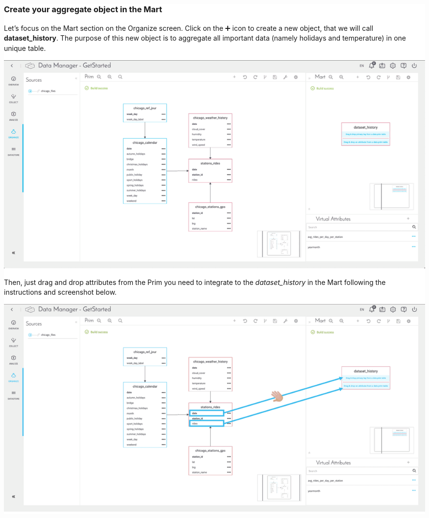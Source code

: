 ### Create your aggregate object in the Mart

Let’s focus on the Mart section on the Organize screen. Click on the ➕ icon to create a new object, that we will call **dataset_history**. The purpose of this new object is to aggregate all important data (namely holidays and temperature) in one unique table.

![Data Manager](picts/mart-object.png)

Then, just drag and drop attributes from the Prim you need to integrate to the *dataset_history* in the Mart following the instructions and screenshot below. 

![Data Manager](picts/move-attributes.png)
